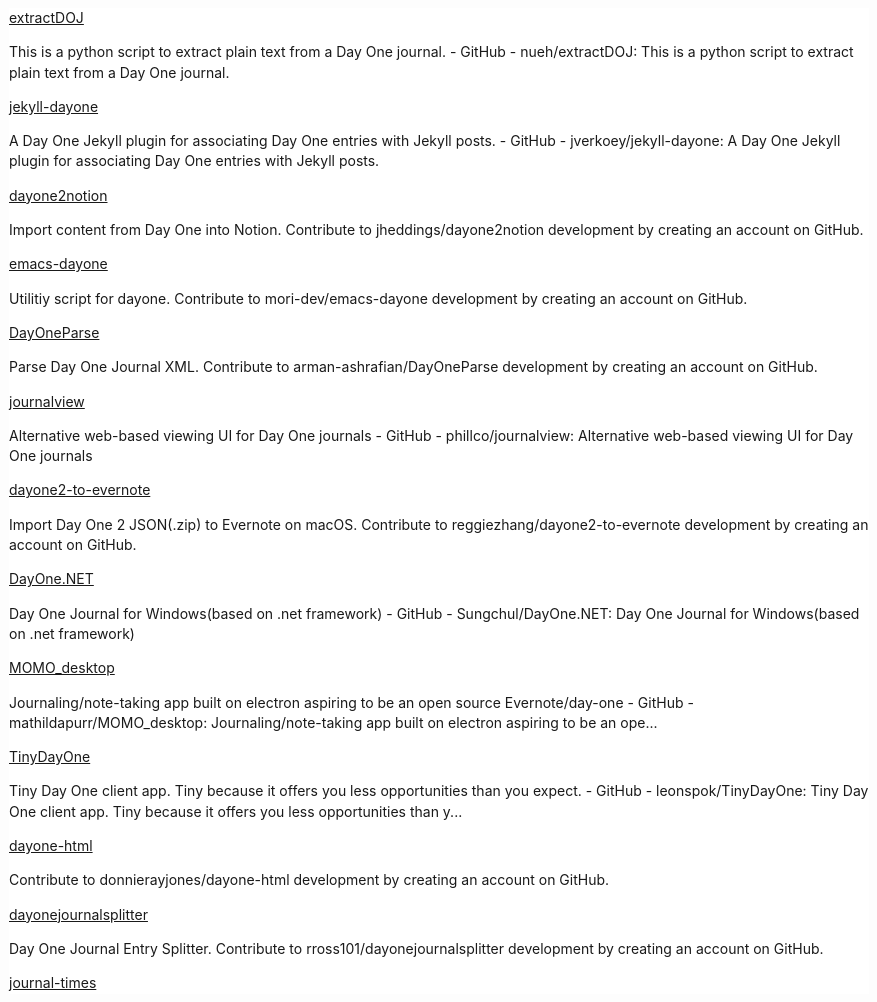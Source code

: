 [extractDOJ](https://github.com/nueh/extractDOJ)

This is a python script to extract plain text from a Day One journal. - GitHub - nueh/extractDOJ: This is a python script to extract plain text from a Day One journal.

[jekyll-dayone](https://github.com/jverkoey/jekyll-dayone)

A Day One Jekyll plugin for associating Day One entries with Jekyll posts. - GitHub - jverkoey/jekyll-dayone: A Day One Jekyll plugin for associating Day One entries with Jekyll posts.

[dayone2notion](https://github.com/jheddings/dayone2notion)

Import content from Day One into Notion. Contribute to jheddings/dayone2notion development by creating an account on GitHub.

[emacs-dayone](https://github.com/mori-dev/emacs-dayone)

Utilitiy script for dayone. Contribute to mori-dev/emacs-dayone development by creating an account on GitHub.

[DayOneParse](https://github.com/arman-ashrafian/DayOneParse)

Parse Day One Journal XML. Contribute to arman-ashrafian/DayOneParse development by creating an account on GitHub.

[journalview](https://github.com/phillco/journalview)

Alternative web-based viewing UI for Day One journals - GitHub - phillco/journalview: Alternative web-based viewing UI for Day One journals

[dayone2-to-evernote](https://github.com/reggiezhang/dayone2-to-evernote)

Import Day One 2 JSON(.zip) to Evernote on macOS. Contribute to reggiezhang/dayone2-to-evernote development by creating an account on GitHub.

[DayOne.NET](https://github.com/Sungchul/DayOne.NET)

Day One Journal for Windows(based on .net framework) - GitHub - Sungchul/DayOne.NET: Day One Journal for Windows(based on .net framework)

[MOMO\_desktop](https://github.com/mathildapurr/MOMO_desktop)

Journaling/note-taking app built on electron aspiring to be an open source Evernote/day-one - GitHub - mathildapurr/MOMO\_desktop: Journaling/note-taking app built on electron aspiring to be an ope...

[TinyDayOne](https://github.com/leonspok/TinyDayOne)

Tiny Day One client app. Tiny because it offers you less opportunities than you expect. - GitHub - leonspok/TinyDayOne: Tiny Day One client app. Tiny because it offers you less opportunities than y...

[dayone-html](https://github.com/donnierayjones/dayone-html)

Contribute to donnierayjones/dayone-html development by creating an account on GitHub.

[dayonejournalsplitter](https://github.com/rross101/dayonejournalsplitter)

Day One Journal Entry Splitter. Contribute to rross101/dayonejournalsplitter development by creating an account on GitHub.

[journal-times](https://github.com/k-donn/journal-times)
